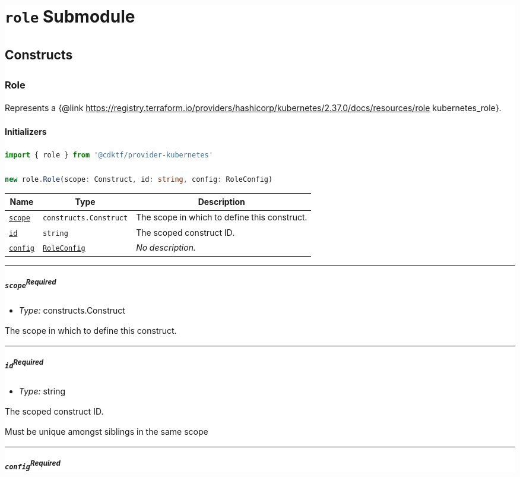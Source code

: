 # `role` Submodule <a name="`role` Submodule" id="@cdktf/provider-kubernetes.role"></a>

## Constructs <a name="Constructs" id="Constructs"></a>

### Role <a name="Role" id="@cdktf/provider-kubernetes.role.Role"></a>

Represents a {@link https://registry.terraform.io/providers/hashicorp/kubernetes/2.37.0/docs/resources/role kubernetes_role}.

#### Initializers <a name="Initializers" id="@cdktf/provider-kubernetes.role.Role.Initializer"></a>

```typescript
import { role } from '@cdktf/provider-kubernetes'

new role.Role(scope: Construct, id: string, config: RoleConfig)
```

| **Name** | **Type** | **Description** |
| --- | --- | --- |
| <code><a href="#@cdktf/provider-kubernetes.role.Role.Initializer.parameter.scope">scope</a></code> | <code>constructs.Construct</code> | The scope in which to define this construct. |
| <code><a href="#@cdktf/provider-kubernetes.role.Role.Initializer.parameter.id">id</a></code> | <code>string</code> | The scoped construct ID. |
| <code><a href="#@cdktf/provider-kubernetes.role.Role.Initializer.parameter.config">config</a></code> | <code><a href="#@cdktf/provider-kubernetes.role.RoleConfig">RoleConfig</a></code> | *No description.* |

---

##### `scope`<sup>Required</sup> <a name="scope" id="@cdktf/provider-kubernetes.role.Role.Initializer.parameter.scope"></a>

- *Type:* constructs.Construct

The scope in which to define this construct.

---

##### `id`<sup>Required</sup> <a name="id" id="@cdktf/provider-kubernetes.role.Role.Initializer.parameter.id"></a>

- *Type:* string

The scoped construct ID.

Must be unique amongst siblings in the same scope

---

##### `config`<sup>Required</sup> <a name="config" id="@cdktf/provider-kubernetes.role.Role.Initializer.parameter.config"></a>
